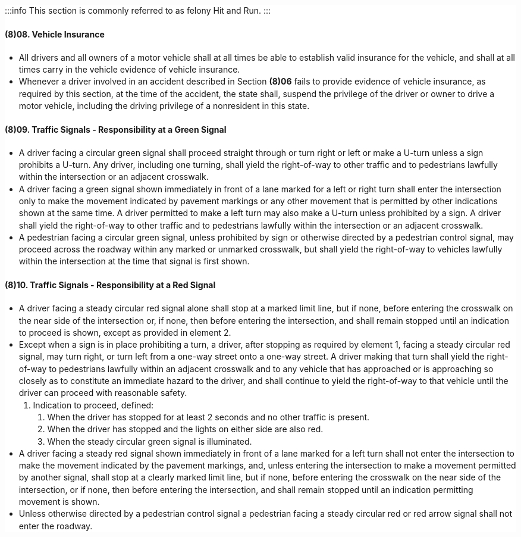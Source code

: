 :::info
This section is commonly referred to as felony Hit and Run.
:::

#### **(8)08**. Vehicle Insurance

- All drivers and all owners of a motor vehicle shall at all times be able to establish valid insurance for the vehicle, and shall at all times carry in the vehicle evidence of vehicle insurance.
- Whenever a driver involved in an accident described in Section **(8)06** fails to provide evidence of vehicle insurance, as required by this section, at the time of the accident, the state shall, suspend the privilege of the driver or owner to drive a motor vehicle, including the driving privilege of a nonresident in this state.

#### **(8)09**. Traffic Signals - Responsibility at a Green Signal

- A driver facing a circular green signal shall proceed straight through or turn right or left or make a U-turn unless a sign prohibits a U-turn. Any driver, including one turning, shall yield the right-of-way to other traffic and to pedestrians lawfully within the intersection or an adjacent crosswalk.
- A driver facing a green signal shown immediately in front of a lane marked for a left or right turn shall enter the intersection only to make the movement indicated by pavement markings or any other movement that is permitted by other indications shown at the same time. A driver permitted to make a left turn may also make a U-turn unless prohibited by a sign. A driver shall yield the right-of-way to other traffic and to pedestrians lawfully within the intersection or an adjacent crosswalk.
- A pedestrian facing a circular green signal, unless prohibited by sign or otherwise directed by a pedestrian control signal, may proceed across the roadway within any marked or unmarked crosswalk, but shall yield the right-of-way to vehicles lawfully within the intersection at the time that signal is first shown.

#### **(8)10**. Traffic Signals - Responsibility at a Red Signal

- A driver facing a steady circular red signal alone shall stop at a marked limit line, but if none, before entering the crosswalk on the near side of the intersection or, if none, then before entering the intersection, and shall remain stopped until an indication to proceed is shown, except as provided in element 2.
- Except when a sign is in place prohibiting a turn, a driver, after stopping as required by element 1, facing a steady circular red signal, may turn right, or turn left from a one-way street onto a one-way street. A driver making that turn shall yield the right-of-way to pedestrians lawfully within an adjacent crosswalk and to any vehicle that has approached or is approaching so closely as to constitute an immediate hazard to the driver, and shall continue to yield the right-of-way to that vehicle until the driver can proceed with reasonable safety.
    1. Indication to proceed, defined:
        1. When the driver has stopped for at least 2 seconds and no other traffic is present.
        2. When the driver has stopped and the lights on either side are also red.
        3. When the steady circular green signal is illuminated.
- A driver facing a steady red signal shown immediately in front of a lane marked for a left turn shall not enter the intersection to make the movement indicated by the pavement markings, and, unless entering the intersection to make a movement permitted by another signal, shall stop at a clearly marked limit line, but if none, before entering the crosswalk on the near side of the intersection, or if none, then before entering the intersection, and shall remain stopped until an indication permitting movement is shown.
- Unless otherwise directed by a pedestrian control signal a pedestrian facing a steady circular red or red arrow signal shall not enter the roadway.
